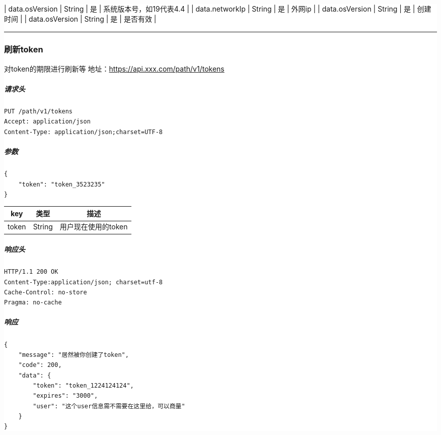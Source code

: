 | data.osVersion | String | 是 | 系统版本号，如19代表4.4 |
| data.networkIp | String | 是 | 外网ip |
| data.osVersion | String | 是 | 创建时间 |
| data.osVersion | String | 是 | 是否有效 |

---
### 刷新token

对token的期限进行刷新等
地址：https://api.xxx.com/path/v1/tokens

##### 请求头

```
PUT /path/v1/tokens
Accept: application/json
Content-Type: application/json;charset=UTF-8
```

##### 参数

```
{
    "token": "token_3523235"
}
```

| key   | 类型   | 描述                |
| ----- | ------ | ------------------- |
| token | String | 用户现在使用的token |

##### 响应头

```
HTTP/1.1 200 OK
Content-Type:application/json; charset=utf-8
Cache-Control: no-store
Pragma: no-cache
```

##### 响应

```
{
    "message": "居然被你创建了token",
    "code": 200,
    "data": {
        "token": "token_1224124124",
        "expires": "3000",
        "user": "这个user信息需不需要在这里给，可以商量"
    }
}
```
